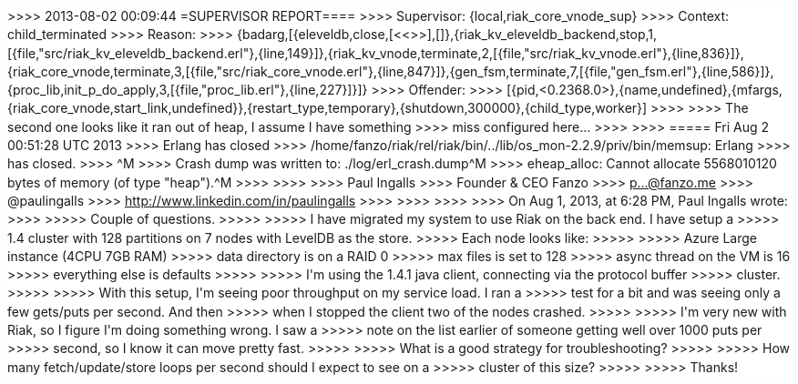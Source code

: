 &gt;&gt;&gt;&gt; 2013-08-02 00:09:44 =SUPERVISOR REPORT====
&gt;&gt;&gt;&gt; Supervisor: {local,riak\_core\_vnode\_sup}
&gt;&gt;&gt;&gt; Context: child\_terminated
&gt;&gt;&gt;&gt; Reason: 
&gt;&gt;&gt;&gt; {badarg,[{eleveldb,close,[&lt;&lt;&gt;&gt;],[]},{riak\_kv\_eleveldb\_backend,stop,1,[{file,"src/riak\_kv\_eleveldb\_backend.erl"},{line,149}]},{riak\_kv\_vnode,terminate,2,[{file,"src/riak\_kv\_vnode.erl"},{line,836}]},{riak\_core\_vnode,terminate,3,[{file,"src/riak\_core\_vnode.erl"},{line,847}]},{gen\_fsm,terminate,7,[{file,"gen\_fsm.erl"},{line,586}]},{proc\_lib,init\_p\_do\_apply,3,[{file,"proc\_lib.erl"},{line,227}]}]}
&gt;&gt;&gt;&gt; Offender: 
&gt;&gt;&gt;&gt; [{pid,&lt;0.2368.0&gt;},{name,undefined},{mfargs,{riak\_core\_vnode,start\_link,undefined}},{restart\_type,temporary},{shutdown,300000},{child\_type,worker}]
&gt;&gt;&gt;&gt; 
&gt;&gt;&gt;&gt; The second one looks like it ran out of heap, I assume I have something 
&gt;&gt;&gt;&gt; miss configured here...
&gt;&gt;&gt;&gt; 
&gt;&gt;&gt;&gt; ===== Fri Aug 2 00:51:28 UTC 2013
&gt;&gt;&gt;&gt; Erlang has closed
&gt;&gt;&gt;&gt; /home/fanzo/riak/rel/riak/bin/../lib/os\_mon-2.2.9/priv/bin/memsup: Erlang 
&gt;&gt;&gt;&gt; has closed.
&gt;&gt;&gt;&gt; ^M
&gt;&gt;&gt;&gt; Crash dump was written to: ./log/erl\_crash.dump^M
&gt;&gt;&gt;&gt; eheap\_alloc: Cannot allocate 5568010120 bytes of memory (of type "heap").^M
&gt;&gt;&gt;&gt; 
&gt;&gt;&gt;&gt; 
&gt;&gt;&gt;&gt; Paul Ingalls
&gt;&gt;&gt;&gt; Founder & CEO Fanzo
&gt;&gt;&gt;&gt; p...@fanzo.me
&gt;&gt;&gt;&gt; @paulingalls
&gt;&gt;&gt;&gt; http://www.linkedin.com/in/paulingalls
&gt;&gt;&gt;&gt; 
&gt;&gt;&gt;&gt; 
&gt;&gt;&gt;&gt; 
&gt;&gt;&gt;&gt; On Aug 1, 2013, at 6:28 PM, Paul Ingalls  wrote:
&gt;&gt;&gt;&gt; 
&gt;&gt;&gt;&gt;&gt; Couple of questions.
&gt;&gt;&gt;&gt;&gt; 
&gt;&gt;&gt;&gt;&gt; I have migrated my system to use Riak on the back end. I have setup a 
&gt;&gt;&gt;&gt;&gt; 1.4 cluster with 128 partitions on 7 nodes with LevelDB as the store. 
&gt;&gt;&gt;&gt;&gt; Each node looks like:
&gt;&gt;&gt;&gt;&gt; 
&gt;&gt;&gt;&gt;&gt; Azure Large instance (4CPU 7GB RAM)
&gt;&gt;&gt;&gt;&gt; data directory is on a RAID 0
&gt;&gt;&gt;&gt;&gt; max files is set to 128
&gt;&gt;&gt;&gt;&gt; async thread on the VM is 16
&gt;&gt;&gt;&gt;&gt; everything else is defaults
&gt;&gt;&gt;&gt;&gt; 
&gt;&gt;&gt;&gt;&gt; I'm using the 1.4.1 java client, connecting via the protocol buffer 
&gt;&gt;&gt;&gt;&gt; cluster.
&gt;&gt;&gt;&gt;&gt; 
&gt;&gt;&gt;&gt;&gt; With this setup, I'm seeing poor throughput on my service load. I ran a 
&gt;&gt;&gt;&gt;&gt; test for a bit and was seeing only a few gets/puts per second. And then 
&gt;&gt;&gt;&gt;&gt; when I stopped the client two of the nodes crashed.
&gt;&gt;&gt;&gt;&gt; 
&gt;&gt;&gt;&gt;&gt; I'm very new with Riak, so I figure I'm doing something wrong. I saw a 
&gt;&gt;&gt;&gt;&gt; note on the list earlier of someone getting well over 1000 puts per 
&gt;&gt;&gt;&gt;&gt; second, so I know it can move pretty fast. 
&gt;&gt;&gt;&gt;&gt; 
&gt;&gt;&gt;&gt;&gt; What is a good strategy for troubleshooting?
&gt;&gt;&gt;&gt;&gt; 
&gt;&gt;&gt;&gt;&gt; How many fetch/update/store loops per second should I expect to see on a 
&gt;&gt;&gt;&gt;&gt; cluster of this size?
&gt;&gt;&gt;&gt;&gt; 
&gt;&gt;&gt;&gt;&gt; Thanks!